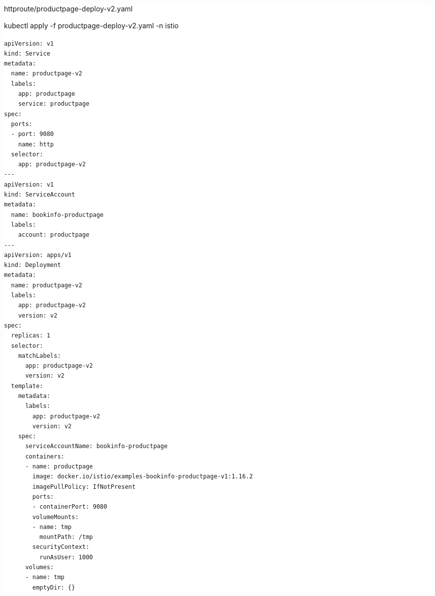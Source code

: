 httproute/productpage-deploy-v2.yaml

kubectl apply -f productpage-deploy-v2.yaml -n istio

```
apiVersion: v1
kind: Service
metadata:
  name: productpage-v2
  labels:
    app: productpage
    service: productpage
spec:
  ports:
  - port: 9080
    name: http
  selector:
    app: productpage-v2
---
apiVersion: v1
kind: ServiceAccount
metadata:
  name: bookinfo-productpage
  labels:
    account: productpage
---
apiVersion: apps/v1
kind: Deployment
metadata:
  name: productpage-v2
  labels:
    app: productpage-v2
    version: v2
spec:
  replicas: 1
  selector:
    matchLabels:
      app: productpage-v2
      version: v2
  template:
    metadata:
      labels:
        app: productpage-v2
        version: v2
    spec:
      serviceAccountName: bookinfo-productpage
      containers:
      - name: productpage
        image: docker.io/istio/examples-bookinfo-productpage-v1:1.16.2
        imagePullPolicy: IfNotPresent
        ports:
        - containerPort: 9080
        volumeMounts:
        - name: tmp
          mountPath: /tmp
        securityContext:
          runAsUser: 1000
      volumes:
      - name: tmp
        emptyDir: {}
```
